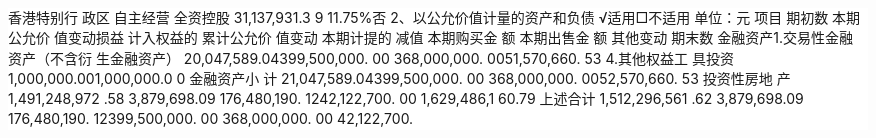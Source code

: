 香港特别行
政区
自主经营
全资控股
31,137,931.3
9
11.75%否
2、以公允价值计量的资产和负债
√适用□不适用
单位：元
项目
期初数
本期公允价
值变动损益
计入权益的
累计公允价
值变动
本期计提的
减值
本期购买金
额
本期出售金
额
其他变动
期末数
金融资产1.交易性金融
资产（不含衍
生金融资产）
20,047,589.04399,500,000.
00
368,000,000.
0051,570,660.
53
4.其他权益工
具投资
1,000,000.001,000,000.0
0
金融资产小
计
21,047,589.04399,500,000.
00
368,000,000.
0052,570,660.
53
投资性房地
产
1,491,248,972
.58
3,879,698.09
176,480,190.
1242,122,700.
00
1,629,486,1
60.79
上述合计
1,512,296,561
.62
3,879,698.09
176,480,190.
12399,500,000.
00
368,000,000.
00
42,122,700.